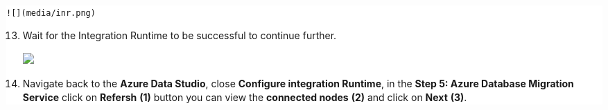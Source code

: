     ![](media/inr.png)

13. Wait for the Integration Runtime to be successful to continue further.

    ![](media/Ex2-Task5-S11b.png)

14. Navigate back to the **Azure Data Studio**, close **Configure integration Runtime**, in the **Step 5: Azure Database Migration Service** click on **Refersh** **(1)** button you can view the **connected nodes** **(2)** and click on **Next** **(3)**. 
